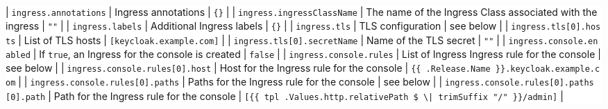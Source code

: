 | `ingress.annotations`                         | Ingress annotations                                                                                                                                                                                                                                                               | `{}`                                                                                                                                                                                    |
| `ingress.ingressClassName`                    | The name of the Ingress Class associated with the ingress                                                                                                                                                                                                                         | `""`                                                                                                                                                                                    |
| `ingress.labels`                              | Additional Ingress labels                                                                                                                                                                                                                                                         | `{}`                                                                                                                                                                                    |
| `ingress.tls`                                 | TLS configuration                                                                                                                                                                                                                                                                 | see below                                                                                                                                                                               |
| `ingress.tls[0].hosts`                        | List of TLS hosts                                                                                                                                                                                                                                                                 | `[keycloak.example.com]`                                                                                                                                                                |
| `ingress.tls[0].secretName`                   | Name of the TLS secret                                                                                                                                                                                                                                                            | `""`                                                                                                                                                                                    |
| `ingress.console.enabled`                     | If `true`, an Ingress for the console is created                                                                                                                                                                                                                                  | `false`                                                                                                                                                                                 |
| `ingress.console.rules`                       | List of Ingress Ingress rule for the console                                                                                                                                                                                                                                      | see below                                                                                                                                                                               |
| `ingress.console.rules[0].host`               | Host for the Ingress rule for the console                                                                                                                                                                                                                                         | `{{ .Release.Name }}.keycloak.example.com`                                                                                                                                              |
| `ingress.console.rules[0].paths`              | Paths for the Ingress rule for the console                                                                                                                                                                                                                                        | see below                                                                                                                                                                               |
| `ingress.console.rules[0].paths[0].path`      | Path for the Ingress rule for the console                                                                                                                                                                                                                                         | `[{{ tpl .Values.http.relativePath $ \| trimSuffix "/" }}/admin]`                                                                                                                       |